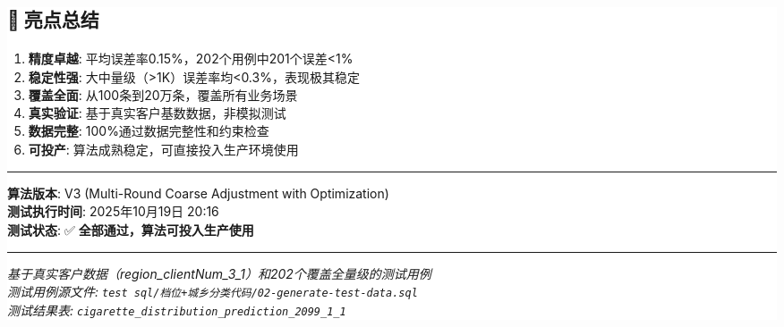 ## 🌟 亮点总结

1. **精度卓越**: 平均误差率0.15%，202个用例中201个误差<1%
2. **稳定性强**: 大中量级（>1K）误差率均<0.3%，表现极其稳定
3. **覆盖全面**: 从100条到20万条，覆盖所有业务场景
4. **真实验证**: 基于真实客户基数数据，非模拟测试
5. **数据完整**: 100%通过数据完整性和约束检查
6. **可投产**: 算法成熟稳定，可直接投入生产环境使用

---

**算法版本**: V3 (Multi-Round Coarse Adjustment with Optimization)  
**测试执行时间**: 2025年10月19日 20:16  
**测试状态**: ✅ **全部通过，算法可投入生产使用**  

---

*基于真实客户数据（region_clientNum_3_1）和202个覆盖全量级的测试用例*  
*测试用例源文件: `test sql/档位+城乡分类代码/02-generate-test-data.sql`*  
*测试结果表: `cigarette_distribution_prediction_2099_1_1`*

